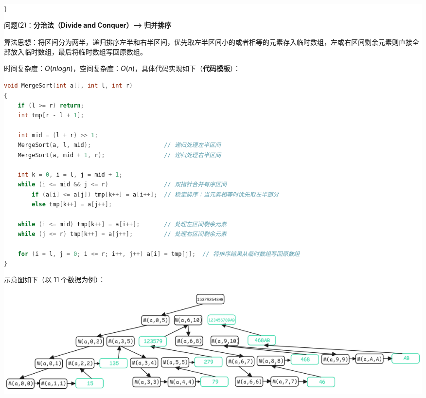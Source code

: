 ```c
}
```

问题(2)：**分治法（Divide and Conquer）**--> **归并排序**

​    算法思想：将区间分为两半，递归排序左半和右半区间，优先取左半区间小的或者相等的元素存入临时数组，左或右区间剩余元素则直接全部放入临时数组，最后将临时数组写回原数组。

 时间复杂度：$O(nlogn)$，空间复杂度：$O(n)$，具体代码实现如下（**代码模板**）：

```c
void MergeSort(int a[], int l, int r)
{
    if (l >= r) return;
    int tmp[r - l + 1];

    int mid = (l + r) >> 1;
    MergeSort(a, l, mid);                     // 递归处理左半区间
    MergeSort(a, mid + 1, r);                 // 递归处理右半区间
    
    int k = 0, i = l, j = mid + 1;
    while (i <= mid && j <= r)                // 双指针合并有序区间
        if (a[i] <= a[j]) tmp[k++] = a[i++];  // 稳定排序：当元素相等时优先取左半部分
        else tmp[k++] = a[j++];
    
    while (i <= mid) tmp[k++] = a[i++];       // 处理左区间剩余元素
    while (j <= r) tmp[k++] = a[j++];         // 处理右区间剩余元素
    
    for (i = l, j = 0; i <= r; i++, j++) a[i] = tmp[j];  // 将排序结果从临时数组写回原数组
}
```

示意图如下（以 11 个数据为例）：

![2.a1.9 归并排序代码流程](文档插图/2.a1.9%20归并排序代码流程.png)
